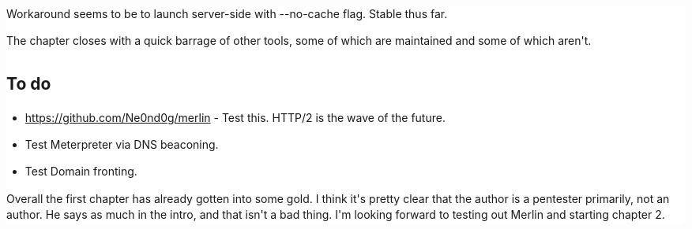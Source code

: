Workaround seems to be to launch server-side with --no-cache flag. Stable thus far.

The chapter closes with a quick barrage of other tools, some of which are maintained and some of which aren't.

## To do

* https://github.com/Ne0nd0g/merlin - Test this. HTTP/2 is the wave of the future.

* Test Meterpreter via DNS beaconing.

* Test Domain fronting.

Overall the first chapter has already gotten into some gold. I think it's pretty clear that the author is a pentester primarily, not an author. He says as much in the intro, and that isn't a bad thing. I'm looking forward to testing out Merlin and starting chapter 2.
